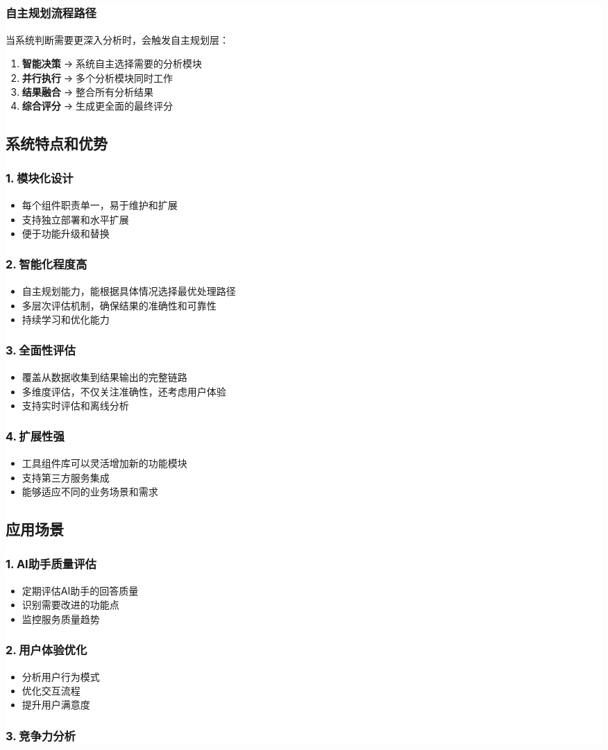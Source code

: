 ### 自主规划流程路径

当系统判断需要更深入分析时，会触发自主规划层：

1. **智能决策** → 系统自主选择需要的分析模块
2. **并行执行** → 多个分析模块同时工作
3. **结果融合** → 整合所有分析结果
4. **综合评分** → 生成更全面的最终评分

## 系统特点和优势

### 1. 模块化设计

- 每个组件职责单一，易于维护和扩展
- 支持独立部署和水平扩展
- 便于功能升级和替换

### 2. 智能化程度高

- 自主规划能力，能根据具体情况选择最优处理路径
- 多层次评估机制，确保结果的准确性和可靠性
- 持续学习和优化能力

### 3. 全面性评估

- 覆盖从数据收集到结果输出的完整链路
- 多维度评估，不仅关注准确性，还考虑用户体验
- 支持实时评估和离线分析

### 4. 扩展性强

- 工具组件库可以灵活增加新的功能模块
- 支持第三方服务集成
- 能够适应不同的业务场景和需求

## 应用场景

### 1. AI助手质量评估

- 定期评估AI助手的回答质量
- 识别需要改进的功能点
- 监控服务质量趋势

### 2. 用户体验优化

- 分析用户行为模式
- 优化交互流程
- 提升用户满意度

### 3. 竞争力分析
